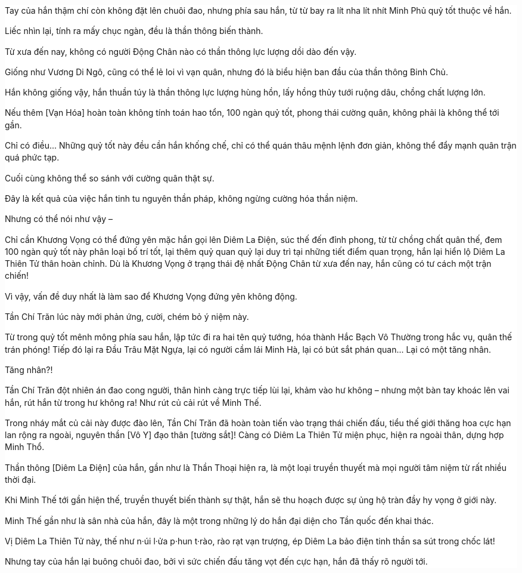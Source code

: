 Tay của hắn thậm chí còn không đặt lên chuôi đao, nhưng phía sau hắn, từ từ bay ra lít nha lít nhít Minh Phủ quỷ tốt thuộc về hắn.

Liếc nhìn lại, tính ra mấy chục ngàn, đều là thần thông biến thành.

Từ xưa đến nay, không có người Động Chân nào có thần thông lực lượng dồi dào đến vậy.

Giống như Vương Di Ngô, cũng có thể lẻ loi vì vạn quân, nhưng đó là biểu hiện ban đầu của thần thông Binh Chủ.

Hắn không giống vậy, hắn thuần túy là thần thông lực lượng hùng hồn, lấy hồng thủy tưới ruộng dâu, chồng chất lượng lớn.

Nếu thêm [Vạn Hóa] hoàn toàn không tính toán hao tổn, 100 ngàn quỷ tốt, phong thái cường quân, không phải là không thể tới gần.

Chỉ có điều... Những quỷ tốt này đều cần hắn khống chế, chỉ có thể quán thâu mệnh lệnh đơn giản, không thể đẩy mạnh quân trận quá phức tạp.

Cuối cùng không thể so sánh với cường quân thật sự.

Đây là kết quả của việc hắn tinh tu nguyên thần pháp, không ngừng cường hóa thần niệm.

Nhưng có thể nói như vậy –

Chỉ cần Khương Vọng có thể đứng yên mặc hắn gọi lên Diêm La Điện, súc thế đến đỉnh phong, từ từ chồng chất quân thế, đem 100 ngàn quỷ tốt này phân loại bố trí tốt, lại thêm quỷ quan quỷ lại duy trì tại những tiết điểm quan trọng, hắn lại hiển lộ Diêm La Thiên Tử thân hoàn chỉnh. Dù là Khương Vọng ở trạng thái đệ nhất Động Chân từ xưa đến nay, hắn cũng có tư cách một trận chiến!

Vì vậy, vấn đề duy nhất là làm sao để Khương Vọng đứng yên không động.

Tần Chí Trăn lúc này mới phản ứng, cười, chém bỏ ý niệm này.

Từ trong quỷ tốt mênh mông phía sau hắn, lập tức đi ra hai tên quỷ tướng, hóa thành Hắc Bạch Vô Thường trong hắc vụ, quân thế trán phóng! Tiếp đó lại ra Đầu Trâu Mặt Ngựa, lại có người cầm lái Minh Hà, lại có bút sắt phán quan... Lại có một tăng nhân.

Tăng nhân?!

Tần Chí Trăn đột nhiên án đao cong người, thân hình càng trực tiếp lùi lại, khảm vào hư không – nhưng một bàn tay khoác lên vai hắn, rút hắn từ trong hư không ra! Như rút củ cải rút về Minh Thế.

Trong nháy mắt củ cải này được đào lên, Tần Chí Trăn đã hoàn toàn tiến vào trạng thái chiến đấu, tiểu thế giới thăng hoa cực hạn lan rộng ra ngoài, nguyên thần [Vô Y] đạo thân [tường sắt]! Càng có Diêm La Thiên Tử miện phục, hiện ra ngoài thân, dựng hợp Minh Thổ.

Thần thông [Diêm La Điện] của hắn, gần như là Thần Thoại hiện ra, là một loại truyền thuyết mà mọi người tâm niệm từ rất nhiều thời đại.

Khi Minh Thế tới gần hiện thế, truyền thuyết biến thành sự thật, hắn sẽ thu hoạch được sự ủng hộ tràn đầy hy vọng ở giới này.

Minh Thế gần như là sân nhà của hắn, đây là một trong những lý do hắn đại diện cho Tần quốc đến khai thác.

Vị Diêm La Thiên Tử này, thế như n·úi l·ửa p·hun t·rào, rào rạt vạn trượng, ép Diêm La bảo điện tinh thần sa sút trong chốc lát!

Nhưng tay của hắn lại buông chuôi đao, bởi vì sức chiến đấu tăng vọt đến cực hạn, hắn đã thấy rõ người tới.
